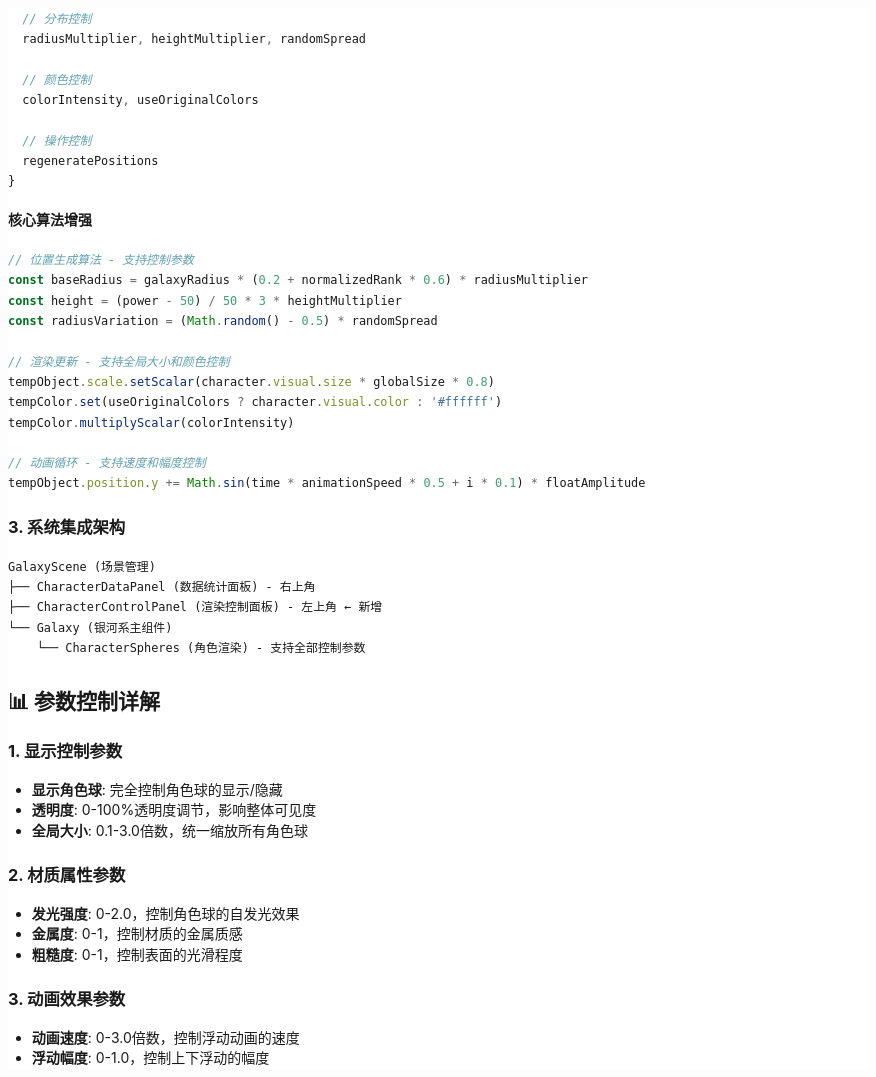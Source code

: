 ```typescript
  // 分布控制
  radiusMultiplier, heightMultiplier, randomSpread
  
  // 颜色控制
  colorIntensity, useOriginalColors
  
  // 操作控制
  regeneratePositions
}
```

#### 核心算法增强
```typescript
// 位置生成算法 - 支持控制参数
const baseRadius = galaxyRadius * (0.2 + normalizedRank * 0.6) * radiusMultiplier
const height = (power - 50) / 50 * 3 * heightMultiplier
const radiusVariation = (Math.random() - 0.5) * randomSpread

// 渲染更新 - 支持全局大小和颜色控制
tempObject.scale.setScalar(character.visual.size * globalSize * 0.8)
tempColor.set(useOriginalColors ? character.visual.color : '#ffffff')
tempColor.multiplyScalar(colorIntensity)

// 动画循环 - 支持速度和幅度控制
tempObject.position.y += Math.sin(time * animationSpeed * 0.5 + i * 0.1) * floatAmplitude
```

### 3. 系统集成架构
```
GalaxyScene (场景管理)
├── CharacterDataPanel (数据统计面板) - 右上角
├── CharacterControlPanel (渲染控制面板) - 左上角 ← 新增
└── Galaxy (银河系主组件)
    └── CharacterSpheres (角色渲染) - 支持全部控制参数
```

## 📊 参数控制详解

### 1. 显示控制参数
- **显示角色球**: 完全控制角色球的显示/隐藏
- **透明度**: 0-100%透明度调节，影响整体可见度
- **全局大小**: 0.1-3.0倍数，统一缩放所有角色球

### 2. 材质属性参数
- **发光强度**: 0-2.0，控制角色球的自发光效果
- **金属度**: 0-1，控制材质的金属质感
- **粗糙度**: 0-1，控制表面的光滑程度

### 3. 动画效果参数
- **动画速度**: 0-3.0倍数，控制浮动动画的速度
- **浮动幅度**: 0-1.0，控制上下浮动的幅度
